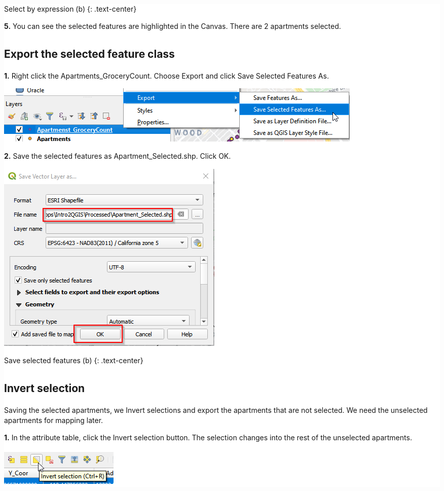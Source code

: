 Select by expression (b)
{: .text-center}

**5.**  You can see the selected features are highlighted in the Canvas. There are 2 apartments selected.

## Export the selected feature class

**1.**  Right click the Apartments_GroceryCount. Choose Export and click Save Selected Features As.

![Figure 47.Save selected feature (a)](../fig/Figure47-Save-selected-features-a.png)

**2.**  Save the selected features as Apartment_Selected.shp. Click OK.

![Figure 48.Save selected features (b)](../fig/Figure48-Save-selected-features-b.png)

Save selected features (b)
{: .text-center}

## Invert selection

Saving the selected apartments, we Invert selections and export the apartments that are not selected. We need the unselected apartments for mapping later. 

**1.**  In the attribute table, click the Invert selection button. The selection changes into the rest of the unselected apartments. 

![Figure 49.Invert selection](../fig/Figure49-Invert-selection.png)
